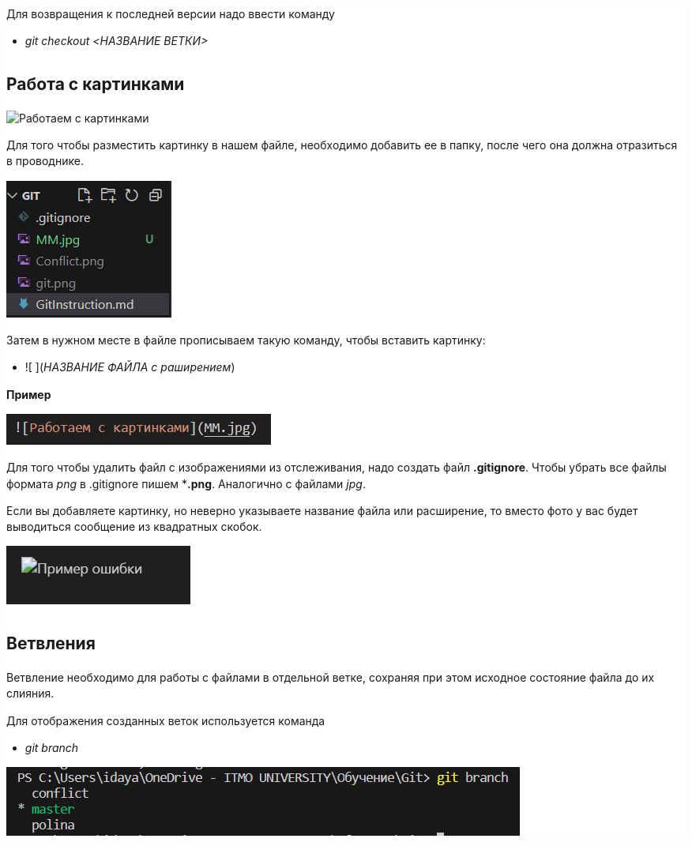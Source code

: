 Для возвращения к последней версии надо ввести команду 
* *git checkout <*НАЗВАНИЕ ВЕТКИ*>*

## Работа с картинками

![Работаем с картинками](ММ.jpg)

Для того чтобы разместить картинку в нашем файле, необходимо добавить ее в папку, после чего она должна отразиться в проводнике.

![Отражение в проводнике](sc1.png) 

Затем в нужном месте в файле прописываем такую команду, чтобы вставить картинку:

* ![ ](*НАЗВАНИЕ ФАЙЛА с раширением*)

**Пример**

![Команда для фото](sc2.png)

Для того чтобы удалить файл с изображениями из отслеживания, надо создать файл **.gitignore**.
Чтобы убрать все файлы формата *png* в .gitignore пишем ***.png**. Аналогично с файлами *jpg*.

Если вы добавляете картинку, но неверно указываете название файла или расширение, то вместо фото у вас будет выводиться сообщение из квадратных скобок.

![Пример ошибки](sc10.png)
## Ветвления
Ветвление необходимо для работы с файлами в отдельной ветке, сохраняя при этом исходное состояние файла до их слияния.

Для отображения созданных веток используется команда 
* *git branch*

![Ветвления](sc3.png)

